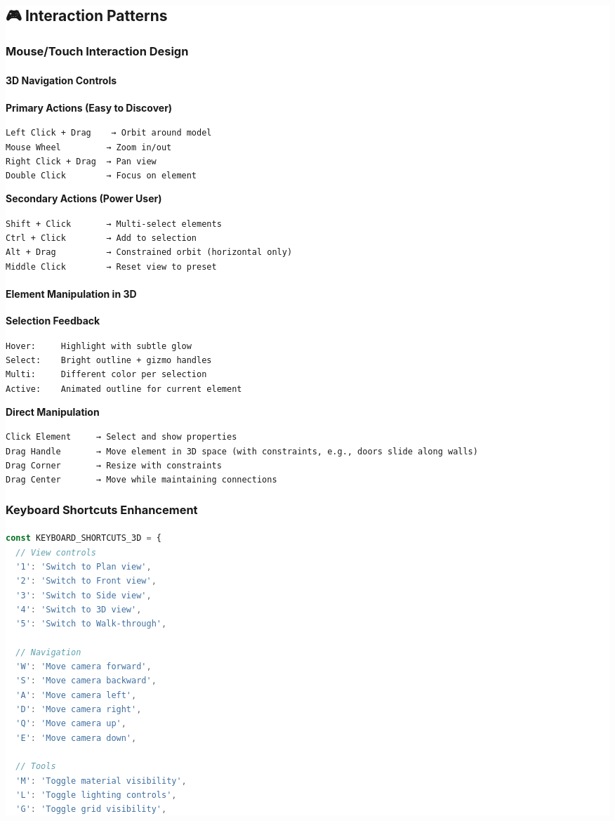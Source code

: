 
## 🎮 Interaction Patterns

### Mouse/Touch Interaction Design

#### 3D Navigation Controls

**Primary Actions (Easy to Discover)**

```
Left Click + Drag    → Orbit around model
Mouse Wheel         → Zoom in/out
Right Click + Drag  → Pan view
Double Click        → Focus on element
```

**Secondary Actions (Power User)**

```
Shift + Click       → Multi-select elements
Ctrl + Click        → Add to selection
Alt + Drag          → Constrained orbit (horizontal only)
Middle Click        → Reset view to preset
```

#### Element Manipulation in 3D

**Selection Feedback**

```
Hover:     Highlight with subtle glow
Select:    Bright outline + gizmo handles
Multi:     Different color per selection
Active:    Animated outline for current element
```

**Direct Manipulation**

```
Click Element     → Select and show properties
Drag Handle       → Move element in 3D space (with constraints, e.g., doors slide along walls)
Drag Corner       → Resize with constraints
Drag Center       → Move while maintaining connections
```

### Keyboard Shortcuts Enhancement

```typescript
const KEYBOARD_SHORTCUTS_3D = {
  // View controls
  '1': 'Switch to Plan view',
  '2': 'Switch to Front view',
  '3': 'Switch to Side view',
  '4': 'Switch to 3D view',
  '5': 'Switch to Walk-through',

  // Navigation
  'W': 'Move camera forward',
  'S': 'Move camera backward',
  'A': 'Move camera left',
  'D': 'Move camera right',
  'Q': 'Move camera up',
  'E': 'Move camera down',

  // Tools
  'M': 'Toggle material visibility',
  'L': 'Toggle lighting controls',
  'G': 'Toggle grid visibility',
```